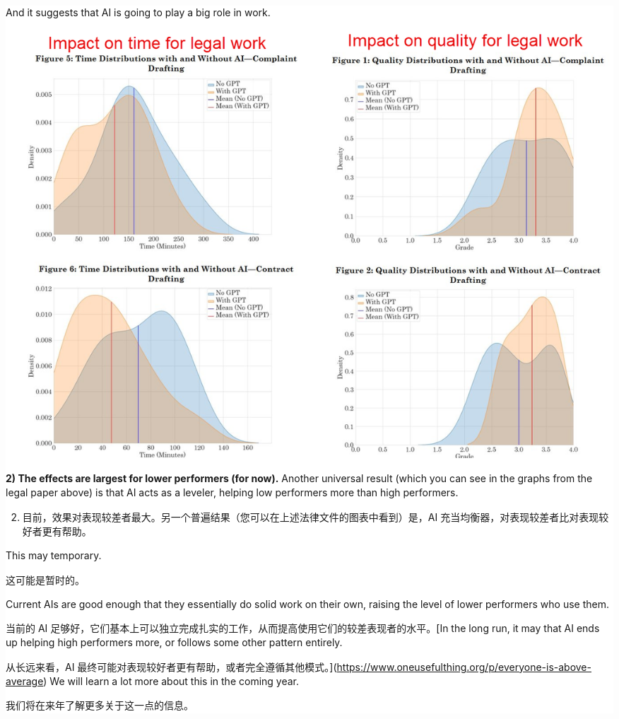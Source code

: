 And it suggests that AI is going to play a big role in work.

[![](https3A2F2Fsubstack-post-media.s3.amazonaws.com2Fpublic2Fimages2F8d3fbb6b-08f2-4ffd-b6aa-4256055cbab7_1367x963.png)](https://substackcdn.com/image/fetch/f_auto,q_auto:good,fl_progressive:steep/https%3A%2F%2Fsubstack-post-media.s3.amazonaws.com%2Fpublic%2Fimages%2F8d3fbb6b-08f2-4ffd-b6aa-4256055cbab7_1367x963.png)

**2) The effects are largest for lower performers (for now).** Another universal result (which you can see in the graphs from the legal paper above) is that AI acts as a leveler, helping low performers more than high performers.  

2) 目前，效果对表现较差者最大。另一个普遍结果（您可以在上述法律文件的图表中看到）是，AI 充当均衡器，对表现较差者比对表现较好者更有帮助。  

This may temporary.  

这可能是暂时的。  

Current AIs are good enough that they essentially do solid work on their own, raising the level of lower performers who use them.  

当前的 AI 足够好，它们基本上可以独立完成扎实的工作，从而提高使用它们的较差表现者的水平。[In the long run, it may that AI ends up helping high performers more, or follows some other pattern entirely.  

从长远来看，AI 最终可能对表现较好者更有帮助，或者完全遵循其他模式。](https://www.oneusefulthing.org/p/everyone-is-above-average) We will learn a lot more about this in the coming year.  

我们将在来年了解更多关于这一点的信息。
